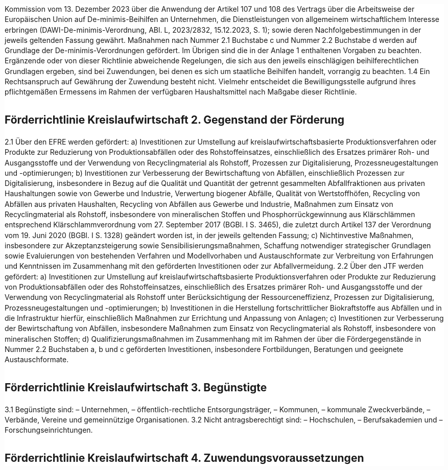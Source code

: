 Kommission vom 13. Dezember 2023 über die Anwendung der Artikel 107 und 108 des Vertrags über die Arbeitsweise der Europäischen Union auf De-minimis-Beihilfen an Unternehmen, die Dienstleistungen von allgemeinem wirtschaftlichem Interesse erbringen (DAWI-De-minimis-Verordnung, ABl. L, 2023/2832, 15.12.2023, S. 1); sowie deren Nachfolgebestimmungen in der jeweils geltenden Fassung gewährt. Maßnahmen nach Nummer 2.1 Buchstabe c und Nummer 2.2 Buchstabe d werden auf Grundlage der De-minimis-Verordnungen gefördert. Im Übrigen sind die in der Anlage 1 enthaltenen Vorgaben zu beachten. Ergänzende oder von dieser Richtlinie abweichende Regelungen, die sich aus den jeweils einschlägigen beihilferechtlichen Grundlagen ergeben, sind bei Zuwendungen, bei denen es sich um staatliche Beihilfen handelt, vorrangig zu beachten. 1.4 Ein Rechtsanspruch auf Gewährung der Zuwendung besteht nicht. Vielmehr entscheidet die Bewilligungsstelle aufgrund ihres pflichtgemäßen Ermessens im Rahmen der verfügbaren Haushaltsmittel nach Maßgabe dieser Richtlinie. 
## Förderrichtlinie Kreislaufwirtschaft  2. Gegenstand der Förderung

2.1 Über den EFRE werden gefördert: a) Investitionen zur Umstellung auf kreislaufwirtschaftsbasierte Produktionsverfahren oder Produkte zur Reduzierung von Produktionsabfällen oder des Rohstoffeinsatzes, einschließlich des Ersatzes primärer Roh- und Ausgangsstoffe und der Verwendung von Recyclingmaterial als Rohstoff, Prozessen zur Digitalisierung, Prozessneugestaltungen und -optimierungen; b) Investitionen zur Verbesserung der Bewirtschaftung von Abfällen, einschließlich Prozessen zur Digitalisierung, insbesondere in Bezug auf die Qualität und Quantität der getrennt gesammelten Abfallfraktionen aus privaten Haushaltungen sowie von Gewerbe und Industrie, Verwertung biogener Abfälle, Qualität von Wertstoffhöfen, Recycling von Abfällen aus privaten Haushalten, Recycling von Abfällen aus Gewerbe und Industrie, Maßnahmen zum Einsatz von Recyclingmaterial als Rohstoff, insbesondere von mineralischen Stoffen und Phosphorrückgewinnung aus Klärschlämmen entsprechend Klärschlammverordnung vom 27. September 2017 (BGBl. I S. 3465), die zuletzt durch Artikel 137 der Verordnung vom 19. Juni 2020 (BGBl. I S. 1328) geändert worden ist, in der jeweils geltenden Fassung; c) Nichtinvestive Maßnahmen, insbesondere zur Akzeptanzsteigerung sowie Sensibilisierungsmaßnahmen, Schaffung notwendiger strategischer Grundlagen sowie Evaluierungen von bestehenden Verfahren und Modellvorhaben und Austauschformate zur Verbreitung von Erfahrungen und Kenntnissen im Zusammenhang mit den geförderten Investitionen oder zur Abfallvermeidung. 2.2 Über den JTF werden gefördert: a) Investitionen zur Umstellung auf kreislaufwirtschaftsbasierte Produktionsverfahren oder Produkte zur Reduzierung von Produktionsabfällen oder des Rohstoffeinsatzes, einschließlich des Ersatzes primärer Roh- und Ausgangsstoffe und der Verwendung von Recyclingmaterial als Rohstoff unter Berücksichtigung der Ressourceneffizienz, Prozessen zur Digitalisierung, Prozessneugestaltungen und -optimierungen; b) Investitionen in die Herstellung fortschrittlicher Biokraftstoffe aus Abfällen und in die Infrastruktur hierfür, einschließlich Maßnahmen zur Errichtung und Anpassung von Anlagen; c) Investitionen zur Verbesserung der Bewirtschaftung von Abfällen, insbesondere Maßnahmen zum Einsatz von Recyclingmaterial als Rohstoff, insbesondere von mineralischen Stoffen; d) Qualifizierungsmaßnahmen im Zusammenhang mit im Rahmen der über die Fördergegenstände in Nummer 2.2 Buchstaben a, b und c geförderten Investitionen, insbesondere Fortbildungen, Beratungen und geeignete Austauschformate. 
## Förderrichtlinie Kreislaufwirtschaft  3. Begünstigte

3.1 Begünstigte sind: – Unternehmen, – öffentlich-rechtliche Entsorgungsträger, – Kommunen, – kommunale Zweckverbände, – Verbände, Vereine und gemeinnützige Organisationen. 3.2 Nicht antragsberechtigt sind: – Hochschulen, – Berufsakademien und – Forschungseinrichtungen. 
## Förderrichtlinie Kreislaufwirtschaft  4. Zuwendungsvoraussetzungen
